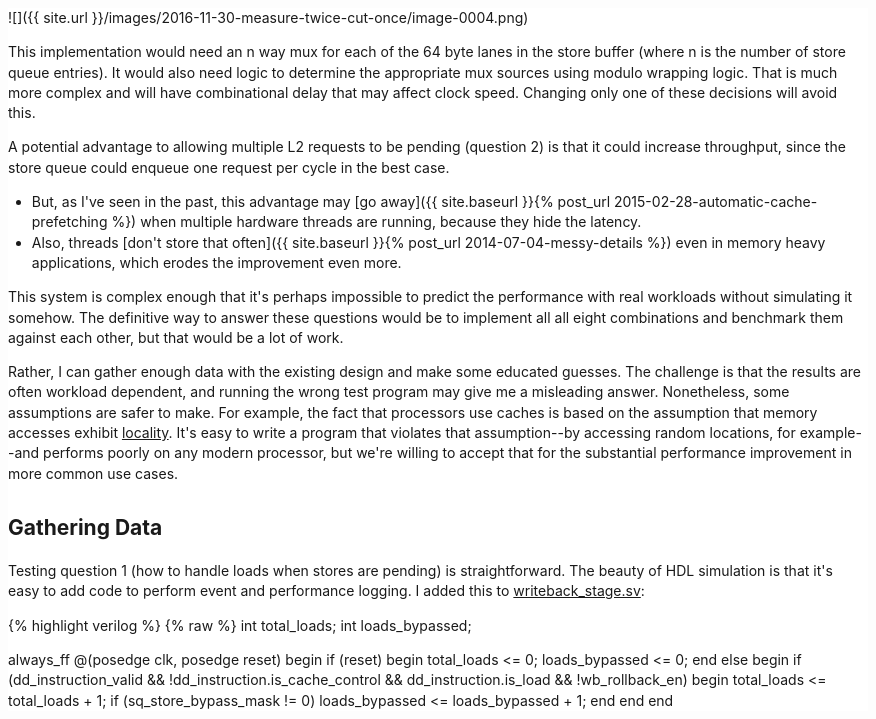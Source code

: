 ![]({{ site.url }}/images/2016-11-30-measure-twice-cut-once/image-0004.png)

This implementation would need an n way mux for each of the 64 byte lanes in
the store buffer (where n is the number of store queue entries). It would also
need logic to determine the appropriate mux sources using modulo wrapping
logic. That is much more complex and will have combinational delay that may
affect clock speed. Changing only one of these decisions will avoid this.

A potential advantage to allowing multiple L2 requests to be pending (question
2) is that it could increase throughput, since the store queue could enqueue
one request per cycle in the best case.

  * But, as I've seen in the past, this advantage may [go away]({{ site.baseurl }}{% post_url 2015-02-28-automatic-cache-prefetching %})
    when multiple hardware threads are running, because they hide the latency.
  * Also, threads [don't store that often]({{ site.baseurl }}{% post_url
    2014-07-04-messy-details %}) even in memory heavy applications, which
    erodes the improvement even more.

This system is complex enough that it's perhaps impossible to predict the
performance with real workloads without simulating it somehow. The definitive
way to answer these questions would be to implement all all eight combinations
and benchmark them against each other, but that would be a lot of work.

Rather, I can gather enough data with the existing design and make some
educated guesses. The challenge is that the results are often workload
dependent, and running the wrong test program may give me a misleading answer.
Nonetheless, some assumptions are safer to make. For example, the fact that
processors use caches is based on the assumption that memory accesses exhibit
[locality](https://en.wikipedia.org/wiki/Locality_of_reference). It's easy to
write a program that violates that assumption--by accessing random locations,
for example--and performs poorly on any modern processor, but we're willing to
accept that for the substantial performance improvement in more common use
cases.

## Gathering Data

Testing question 1 (how to handle loads when stores are pending) is
straightforward. The beauty of HDL simulation is that it's easy to add code to
perform event and performance logging. I added this to
[writeback_stage.sv](https://github.com/jbush001/NyuziProcessor/blob/51c19074fc7118664b0bb10bdffbbd0bb3d25b1c/hardware/core/writeback_stage.sv):

{% highlight verilog %}
{% raw %}
int total_loads;
int loads_bypassed;

always_ff @(posedge clk, posedge reset)
begin
    if (reset)
    begin
        total_loads <= 0;
        loads_bypassed <= 0;
    end
    else
    begin
        if (dd_instruction_valid && !dd_instruction.is_cache_control
            && dd_instruction.is_load && !wb_rollback_en)
        begin
            total_loads <= total_loads + 1;
            if (sq_store_bypass_mask != 0)
                loads_bypassed <= loads_bypassed + 1;
        end
    end
end